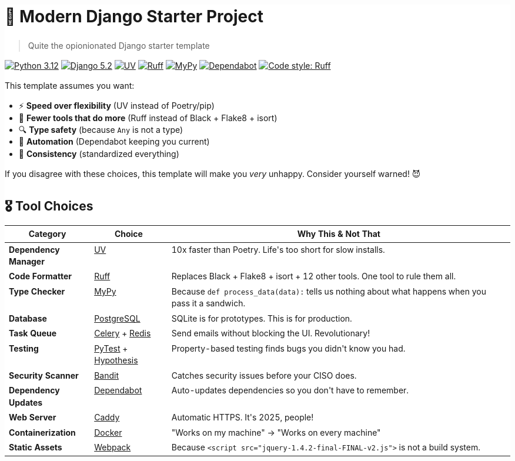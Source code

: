 # 🚀 Modern Django Starter Project

> Quite the opionionated Django starter template

[![Python 3.12](https://img.shields.io/badge/python-3.12-blue.svg)](https://www.python.org/downloads/release/python-3120/)
[![Django 5.2](https://img.shields.io/badge/django-5.2-green.svg)](https://docs.djangoproject.com/en/5.2/)
[![UV](https://img.shields.io/badge/dependency_manager-uv-purple.svg)](https://github.com/astral-sh/uv)
[![Ruff](https://img.shields.io/badge/linter-ruff-red.svg)](https://github.com/astral-sh/ruff)
[![MyPy](https://img.shields.io/badge/type_checker-mypy-blue.svg)](https://mypy.readthedocs.io/)
[![Dependabot](https://img.shields.io/badge/dependabot-enabled-brightgreen.svg)](https://docs.github.com/en/github/administering-a-repository/keeping-your-dependencies-updated-automatically)
[![Code style: Ruff](https://img.shields.io/badge/code%20style-ruff-000000.svg)](https://github.com/astral-sh/ruff)

This template assumes you want:

- ⚡ **Speed over flexibility** (UV instead of Poetry/pip)
- 🧹 **Fewer tools that do more** (Ruff instead of Black + Flake8 + isort)
- 🔍 **Type safety** (because `Any` is not a type)
- 🤖 **Automation** (Dependabot keeping you current)
- 🎨 **Consistency** (standardized everything)

If you disagree with these choices, this template will make you _very_ unhappy. Consider yourself warned! 😈

## 🎖 Tool Choices

| Category               | Choice                                                                                                                     | Why This & Not That                                                                                |
| ---------------------- | -------------------------------------------------------------------------------------------------------------------------- | -------------------------------------------------------------------------------------------------- |
| **Dependency Manager** | [UV](https://github.com/astral-sh/uv)                                                                                      | 10x faster than Poetry. Life's too short for slow installs.                                        |
| **Code Formatter**     | [Ruff](https://github.com/astral-sh/ruff)                                                                                  | Replaces Black + Flake8 + isort + 12 other tools. One tool to rule them all.                       |
| **Type Checker**       | [MyPy](https://mypy.readthedocs.io/)                                                                                       | Because `def process_data(data):` tells us nothing about what happens when you pass it a sandwich. |
| **Database**           | [PostgreSQL](https://www.postgresql.org/)                                                                                  | SQLite is for prototypes. This is for production.                                                  |
| **Task Queue**         | [Celery](http://www.celeryproject.org/) + [Redis](https://redis.io/)                                                       | Send emails without blocking the UI. Revolutionary!                                                |
| **Testing**            | [PyTest](https://docs.pytest.org/) + [Hypothesis](https://hypothesis.readthedocs.io/)                                      | Property-based testing finds bugs you didn't know you had.                                         |
| **Security Scanner**   | [Bandit](https://bandit.readthedocs.io/)                                                                                   | Catches security issues before your CISO does.                                                     |
| **Dependency Updates** | [Dependabot](https://docs.github.com/en/github/administering-a-repository/keeping-your-dependencies-updated-automatically) | Auto-updates dependencies so you don't have to remember.                                           |
| **Web Server**         | [Caddy](https://caddyserver.com/)                                                                                          | Automatic HTTPS. It's 2025, people!                                                                |
| **Containerization**   | [Docker](https://www.docker.com/)                                                                                          | "Works on my machine" → "Works on every machine"                                                   |
| **Static Assets**      | [Webpack](https://webpack.js.org/)                                                                                         | Because `<script src="jquery-1.4.2-final-FINAL-v2.js">` is not a build system.                     |
